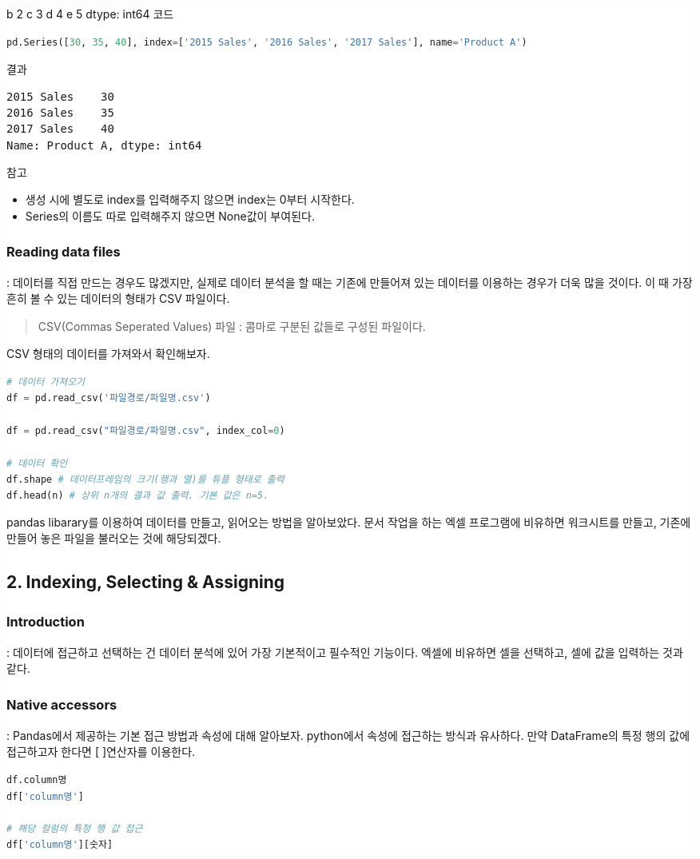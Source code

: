b	2
c	3
d	4
e	5
dtype: int64
</pre>
코드
~~~py
pd.Series([30, 35, 40], index=['2015 Sales', '2016 Sales', '2017 Sales'], name='Product A')
~~~

결과
<pre>
2015 Sales    30
2016 Sales    35
2017 Sales    40
Name: Product A, dtype: int64
</pre>
참고
- 생성 시에 별도로 index를 입력해주지 않으면 index는 0부터 시작한다.
- Series의 이름도 따로 입력해주지 않으면 None값이 부여된다.  
  

### **Reading data files**
: 데이터를 직접 만드는 경우도 많겠지만, 실제로 데이터 분석을 할 때는 기존에 만들어져 있는 데이터를 이용하는 경우가 더욱 많을 것이다. 이 때 가장 흔히 볼 수 있는 데이터의 형태가 CSV 파일이다.

> CSV(Commas Seperated Values) 파일
: 콤마로 구분된 값들로 구성된 파일이다. 

CSV 형태의 데이터를 가져와서 확인해보자.
~~~py
# 데이터 가져오기
df = pd.read_csv('파일경로/파일명.csv')

df = pd.read_csv("파일경로/파일명.csv", index_col=0)

# 데이터 확인
df.shape # 데이터프레임의 크기(행과 열)를 튜플 형태로 출력
df.head(n) # 상위 n개의 결과 값 출력. 기본 값은 n=5.
~~~

pandas libarary를 이용하여 데이터를 만들고, 읽어오는 방법을 알아보았다. 문서 작업을 하는 엑셀 프로그램에 비유하면 워크시트를 만들고, 기존에 만들어 놓은 파일을 불러오는 것에 해당되겠다.

## **2. Indexing, Selecting & Assigning**

### **Introduction**
: 데이터에 접근하고 선택하는 건 데이터 분석에 있어 가장 기본적이고 필수적인 기능이다. 엑셀에 비유하면 셀을 선택하고, 셀에 값을 입력하는 것과 같다.

### **Native accessors**
: Pandas에서 제공하는 기본 접근 방법과 속성에 대해 알아보자. python에서 속성에 접근하는 방식과 유사하다.
만약 DataFrame의 특정 행의 값에 접근하고자 한다면 [ ]연산자를 이용한다.
~~~py
df.column명
df['column명']

# 해당 컬럼의 특정 행 값 접근
df['column명'][숫자]
~~~
